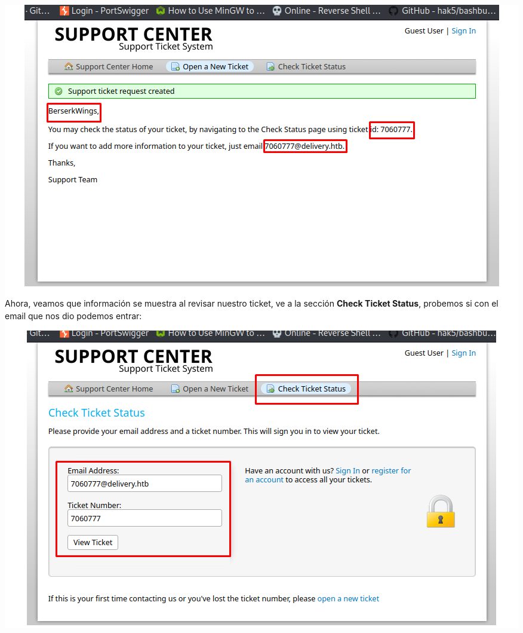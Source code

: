 <p align="center">
<img src="/assets/images/htb-writeup-delivery/Captura9.png">
</p>

Ahora, veamos que información se muestra al revisar nuestro ticket, ve a la sección **Check Ticket Status**, probemos si con el email que nos dio podemos entrar:

<p align="center">
<img src="/assets/images/htb-writeup-delivery/Captura10.png">
</p>

